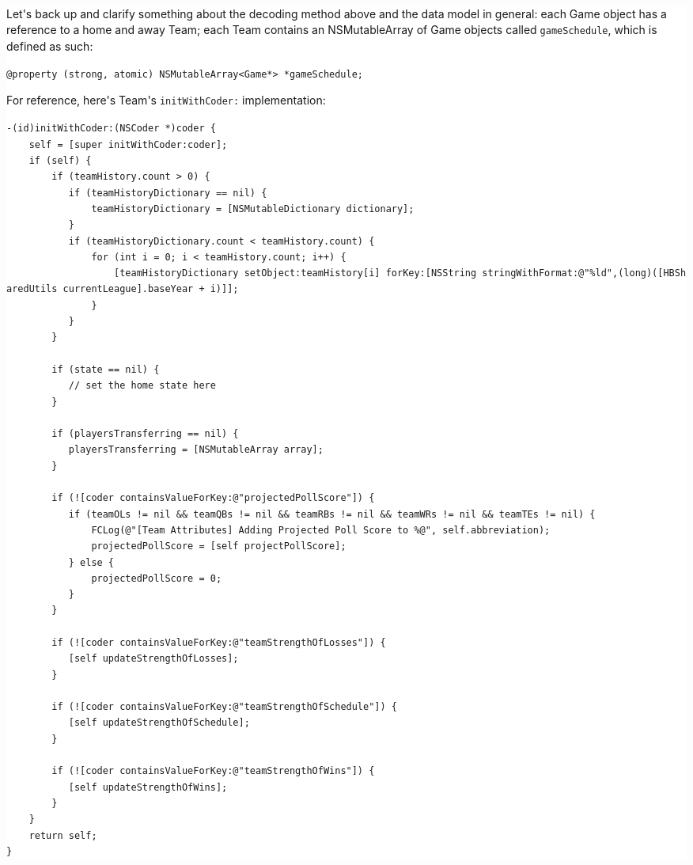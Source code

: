 Let's back up and clarify something about the decoding method above and the data model in general: each Game object has a reference to a home and away Team; each Team contains an NSMutableArray of Game objects called `gameSchedule`, which is defined as such:

```obj_c
@property (strong, atomic) NSMutableArray<Game*> *gameSchedule;  
```

For reference, here's Team's `initWithCoder:` implementation:

```obj_c
-(id)initWithCoder:(NSCoder *)coder {  
    self = [super initWithCoder:coder];  
    if (self) {  
        if (teamHistory.count > 0) {  
           if (teamHistoryDictionary == nil) {  
               teamHistoryDictionary = [NSMutableDictionary dictionary];  
           }  
           if (teamHistoryDictionary.count < teamHistory.count) {  
               for (int i = 0; i < teamHistory.count; i++) {  
                   [teamHistoryDictionary setObject:teamHistory[i] forKey:[NSString stringWithFormat:@"%ld",(long)([HBSharedUtils currentLeague].baseYear + i)]];  
               }  
           }  
        }  
  
        if (state == nil) {  
           // set the home state here  
        }  
  
        if (playersTransferring == nil) {  
           playersTransferring = [NSMutableArray array];  
        }  
  
        if (![coder containsValueForKey:@"projectedPollScore"]) {  
           if (teamOLs != nil && teamQBs != nil && teamRBs != nil && teamWRs != nil && teamTEs != nil) {  
               FCLog(@"[Team Attributes] Adding Projected Poll Score to %@", self.abbreviation);  
               projectedPollScore = [self projectPollScore];  
           } else {  
               projectedPollScore = 0;  
           }  
        }  
  
        if (![coder containsValueForKey:@"teamStrengthOfLosses"]) {  
           [self updateStrengthOfLosses];  
        }  
  
        if (![coder containsValueForKey:@"teamStrengthOfSchedule"]) {  
           [self updateStrengthOfSchedule];  
        }  
  
        if (![coder containsValueForKey:@"teamStrengthOfWins"]) {  
           [self updateStrengthOfWins];  
        }  
    }  
    return self;  
}  
```


[^1]: The other foot drops soon -- don't worry.
[^2]: [via Apple docs](https://developer.apple.com/library/archive/documentation/Cocoa/Conceptual/Multithreading/CreatingThreads/CreatingThreads.html)
[^3]: [Apple docs on run loops](https://developer.apple.com/library/archive/documentation/Cocoa/Conceptual/Multithreading/RunLoopManagement/RunLoopManagement.html#//apple_ref/doc/uid/10000057i-CH16)